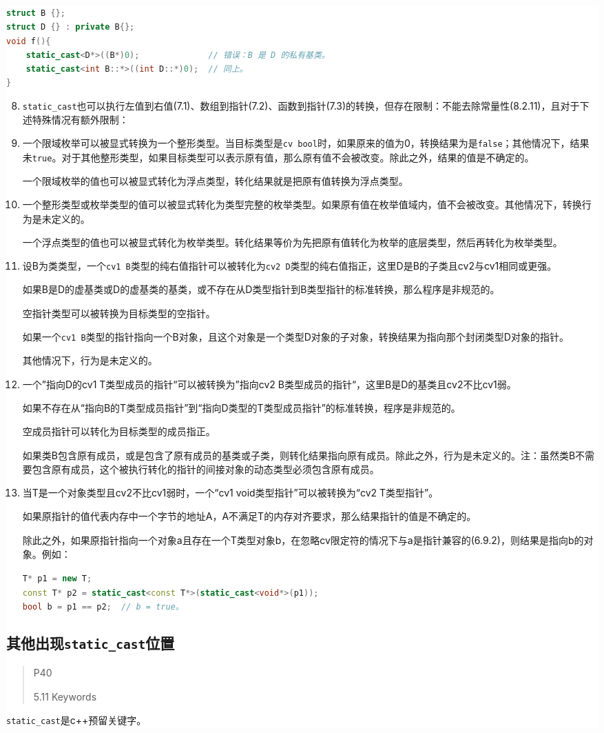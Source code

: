    ```c++
   struct B {};
   struct D {} : private B{};
   void f(){
       static_cast<D*>((B*)0);				// 错误：B 是 D 的私有基类。
       static_cast<int B::*>((int D::*)0);	// 同上。
   }
   ```

8. `static_cast`也可以执行左值到右值(7.1)、数组到指针(7.2)、函数到指针(7.3)的转换，但存在限制：不能去除常量性(8.2.11)，且对于下述特殊情况有额外限制：

9. 一个限域枚举可以被显式转换为一个整形类型。当目标类型是`cv bool`时，如果原来的值为0，转换结果为是`false`；其他情况下，结果未`true`。对于其他整形类型，如果目标类型可以表示原有值，那么原有值不会被改变。除此之外，结果的值是不确定的。

   一个限域枚举的值也可以被显式转化为浮点类型，转化结果就是把原有值转换为浮点类型。

10. 一个整形类型或枚举类型的值可以被显式转化为类型完整的枚举类型。如果原有值在枚举值域内，值不会被改变。其他情况下，转换行为是未定义的。

    一个浮点类型的值也可以被显式转化为枚举类型。转化结果等价为先把原有值转化为枚举的底层类型，然后再转化为枚举类型。

11. 设B为类类型，一个`cv1 B`类型的纯右值指针可以被转化为`cv2 D`类型的纯右值指正，这里D是B的子类且cv2与cv1相同或更强。

    如果B是D的虚基类或D的虚基类的基类，或不存在从D类型指针到B类型指针的标准转换，那么程序是非规范的。

    空指针类型可以被转换为目标类型的空指针。

    如果一个`cv1 B`类型的指针指向一个B对象，且这个对象是一个类型D对象的子对象，转换结果为指向那个封闭类型D对象的指针。

    其他情况下，行为是未定义的。

12. 一个”指向D的cv1 T类型成员的指针“可以被转换为”指向cv2 B类型成员的指针“，这里B是D的基类且cv2不比cv1弱。

    如果不存在从“指向B的T类型成员指针”到“指向D类型的T类型成员指针”的标准转换，程序是非规范的。

    空成员指针可以转化为目标类型的成员指正。

    如果类B包含原有成员，或是包含了原有成员的基类或子类，则转化结果指向原有成员。除此之外，行为是未定义的。注：虽然类B不需要包含原有成员，这个被执行转化的指针的间接对象的动态类型必须包含原有成员。

13. 当T是一个对象类型且cv2不比cv1弱时，一个“cv1 void类型指针”可以被转换为“cv2 T类型指针”。

    如果原指针的值代表内存中一个字节的地址A，A不满足T的内存对齐要求，那么结果指针的值是不确定的。

    除此之外，如果原指针指向一个对象a且存在一个T类型对象b，在忽略cv限定符的情况下与a是指针兼容的(6.9.2)，则结果是指向b的对象。例如：

    ```c++
    T* p1 = new T;
    const T* p2 = static_cast<const T*>(static_cast<void*>(p1));
    bool b = p1 == p2;	// b = true。
    ```

    

    



## 其他出现`static_cast`位置

> P40
>
> 5.11 Keywords

`static_cast`是c++预留关键字。
